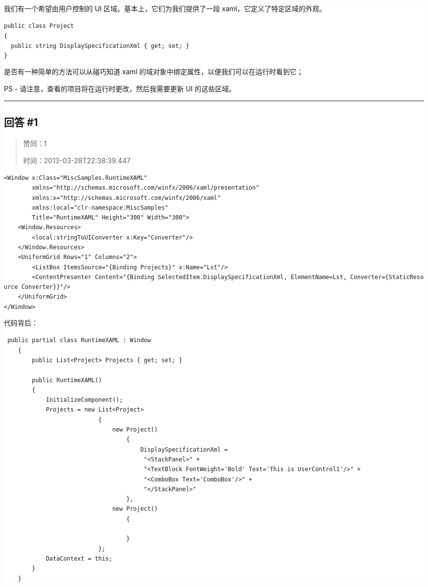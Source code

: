 我们有一个希望由用户控制的 UI 区域。基本上，它们为我们提供了一段 xaml，它定义了特定区域的外观。

```
public class Project
{
  public string DisplaySpecificationXml { get; set; }
} 
```

是否有一种简单的方法可以从碰巧知道 xaml 的域对象中绑定属性，以便我们可以在运行时看到它；

PS - 请注意，查看的项目将在运行时更改，然后我需要更新 UI 的这些区域。

* * *

## 回答 #1

> 赞同：1
> 
> 时间：2013-03-28T22:38:39.447

```
<Window x:Class="MiscSamples.RuntimeXAML"
        xmlns="http://schemas.microsoft.com/winfx/2006/xaml/presentation"
        xmlns:x="http://schemas.microsoft.com/winfx/2006/xaml"
        xmlns:local="clr-namespace:MiscSamples"
        Title="RuntimeXAML" Height="300" Width="300">
    <Window.Resources>
        <local:stringToUIConverter x:Key="Converter"/>
    </Window.Resources>
    <UniformGrid Rows="1" Columns="2">
        <ListBox ItemsSource="{Binding Projects}" x:Name="Lst"/>
        <ContentPresenter Content="{Binding SelectedItem.DisplaySpecificationXml, ElementName=Lst, Converter={StaticResource Converter}}"/>
    </UniformGrid>
</Window> 
```

代码背后：

```
 public partial class RuntimeXAML : Window
    {
        public List<Project> Projects { get; set; } 

        public RuntimeXAML()
        {
            InitializeComponent();
            Projects = new List<Project>
                           {
                               new Project()
                                   {
                                       DisplaySpecificationXml = 
                                        "<StackPanel>" + 
                                        "<TextBlock FontWeight='Bold' Text='This is UserControl1'/>" + 
                                        "<ComboBox Text='ComboBox'/>" + 
                                        "</StackPanel>"
                                   },
                               new Project()
                                   {

                                   }
                           };
            DataContext = this;
        }
    } 
```